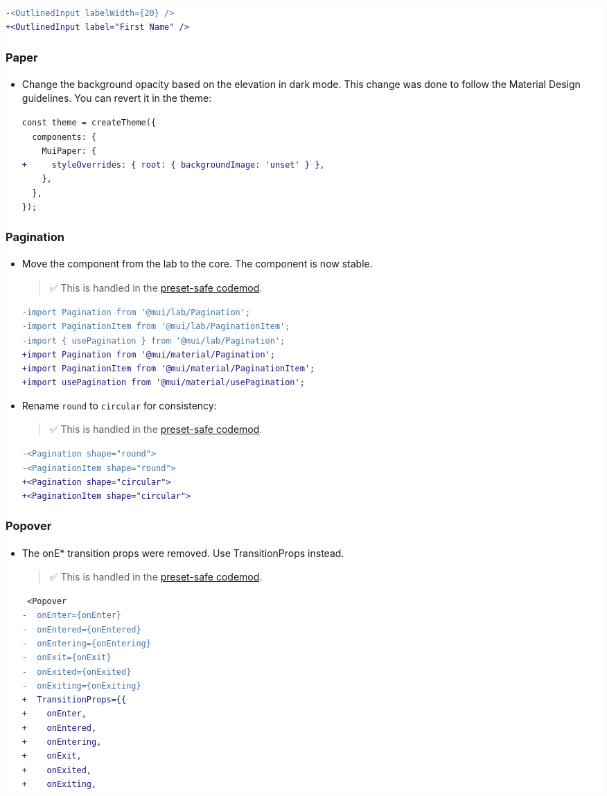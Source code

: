   ```diff
  -<OutlinedInput labelWidth={20} />
  +<OutlinedInput label="First Name" />
  ```

### Paper

- Change the background opacity based on the elevation in dark mode.
  This change was done to follow the Material Design guidelines.
  You can revert it in the theme:

  ```diff
  const theme = createTheme({
    components: {
      MuiPaper: {
  +     styleOverrides: { root: { backgroundImage: 'unset' } },
      },
    },
  });
  ```

### Pagination

- Move the component from the lab to the core.
  The component is now stable.

  > ✅ This is handled in the [preset-safe codemod](#preset-safe).

  ```diff
  -import Pagination from '@mui/lab/Pagination';
  -import PaginationItem from '@mui/lab/PaginationItem';
  -import { usePagination } from '@mui/lab/Pagination';
  +import Pagination from '@mui/material/Pagination';
  +import PaginationItem from '@mui/material/PaginationItem';
  +import usePagination from '@mui/material/usePagination';
  ```

- Rename `round` to `circular` for consistency:

  > ✅ This is handled in the [preset-safe codemod](#preset-safe).

  ```diff
  -<Pagination shape="round">
  -<PaginationItem shape="round">
  +<Pagination shape="circular">
  +<PaginationItem shape="circular">
  ```

### Popover

- The onE\* transition props were removed.
  Use TransitionProps instead.

  > ✅ This is handled in the [preset-safe codemod](#preset-safe).

  ```diff
   <Popover
  -  onEnter={onEnter}
  -  onEntered={onEntered}
  -  onEntering={onEntering}
  -  onExit={onExit}
  -  onExited={onExited}
  -  onExiting={onExiting}
  +  TransitionProps={{
  +    onEnter,
  +    onEntered,
  +    onEntering,
  +    onExit,
  +    onExited,
  +    onExiting,
  ```